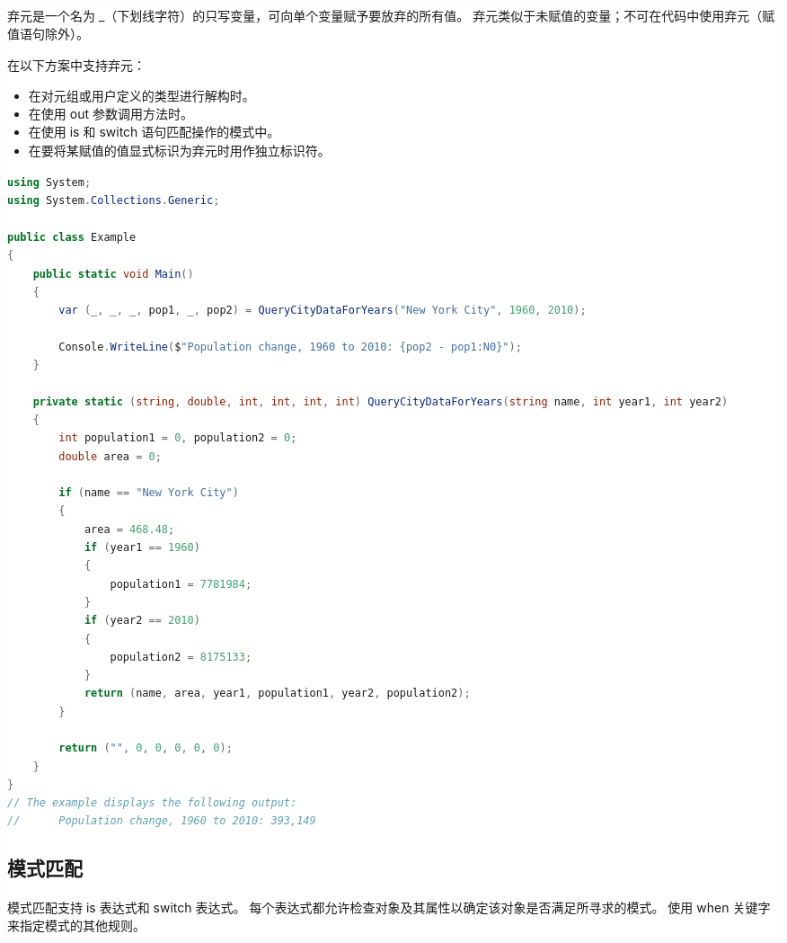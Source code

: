 弃元是一个名为 _（下划线字符）的只写变量，可向单个变量赋予要放弃的所有值。 弃元类似于未赋值的变量；不可在代码中使用弃元（赋值语句除外）。

在以下方案中支持弃元：

* 在对元组或用户定义的类型进行解构时。
* 在使用 out 参数调用方法时。
* 在使用 is 和 switch 语句匹配操作的模式中。
* 在要将某赋值的值显式标识为弃元时用作独立标识符。

```C#
using System;
using System.Collections.Generic;

public class Example
{
    public static void Main()
    {
        var (_, _, _, pop1, _, pop2) = QueryCityDataForYears("New York City", 1960, 2010);

        Console.WriteLine($"Population change, 1960 to 2010: {pop2 - pop1:N0}");
    }

    private static (string, double, int, int, int, int) QueryCityDataForYears(string name, int year1, int year2)
    {
        int population1 = 0, population2 = 0;
        double area = 0;

        if (name == "New York City")
        {
            area = 468.48;
            if (year1 == 1960)
            {
                population1 = 7781984;
            }
            if (year2 == 2010)
            {
                population2 = 8175133;
            }
            return (name, area, year1, population1, year2, population2);
        }

        return ("", 0, 0, 0, 0, 0);
    }
}
// The example displays the following output:
//      Population change, 1960 to 2010: 393,149
```

## 模式匹配

模式匹配支持 is 表达式和 switch 表达式。 每个表达式都允许检查对象及其属性以确定该对象是否满足所寻求的模式。 使用 when 关键字来指定模式的其他规则。
